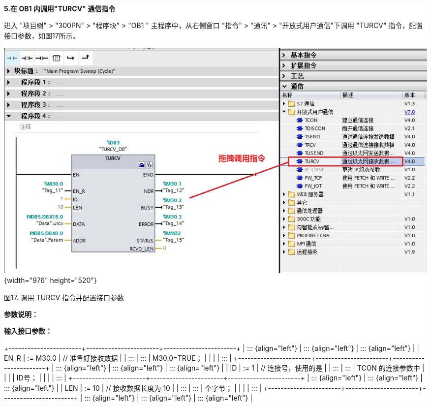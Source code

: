 **5.在 OB1 内调用"TURCV" 通信指令**

进入 "项目树" \> "300PN" \> "程序块" \> "OB1 " 主程序中，从右侧窗口
"指令" \> "通讯" \> "开放式用户通信"下调用 "TURCV"
指令，配置接口参数，如图17所示。

![](images/1-17.JPG){width="976" height="520"}

图17. 调用 TURCV 指令并配置接口参数

**参数说明：**

**输入接口参数：**

+-----------------------+-----------------------+-----------------------+
| ::: {align="left"}    | ::: {align="left"}    | ::: {align="left"}    |
| EN_R                  | := M30.0              | // 准备好接收数据     |
| :::                   | :::                   | M30.0=TRUE；          |
|                       |                       | :::                   |
+-----------------------+-----------------------+-----------------------+
| ::: {align="left"}    | ::: {align="left"}    | ::: {align="left"}    |
| ID                    | := 1                  | // 连接号，使用的是   |
| :::                   | :::                   | TCON 的连接参数中     |
|                       |                       | ID号；                |
|                       |                       | :::                   |
+-----------------------+-----------------------+-----------------------+
| ::: {align="left"}    | ::: {align="left"}    | ::: {align="left"}    |
| LEN                   | := 10                 | // 接收数据长度为 10  |
| :::                   | :::                   | 个字节；              |
|                       |                       | :::                   |
+-----------------------+-----------------------+-----------------------+
| ::: {align="left"}    | ::: {align="left"}    | ::: {align="left"}    |